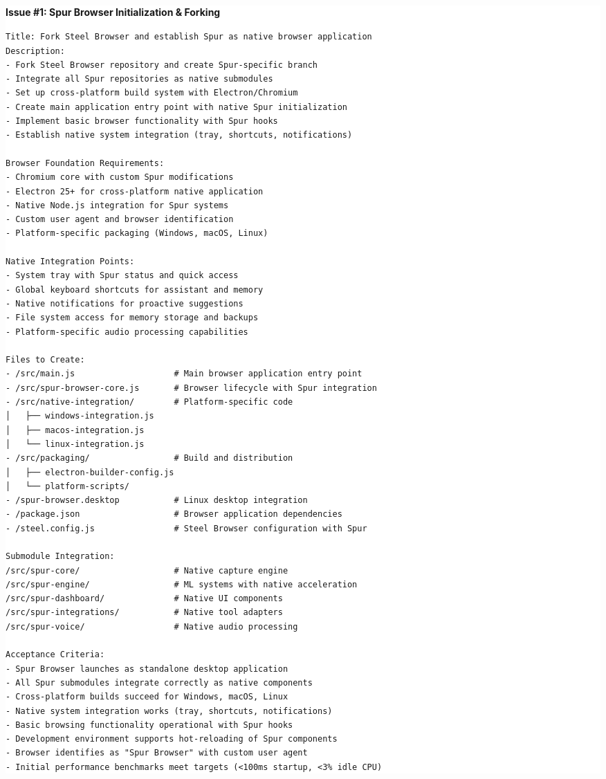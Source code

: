 **Issue #1: Spur Browser Initialization & Forking**
```
Title: Fork Steel Browser and establish Spur as native browser application
Description:
- Fork Steel Browser repository and create Spur-specific branch
- Integrate all Spur repositories as native submodules
- Set up cross-platform build system with Electron/Chromium
- Create main application entry point with native Spur initialization
- Implement basic browser functionality with Spur hooks
- Establish native system integration (tray, shortcuts, notifications)

Browser Foundation Requirements:
- Chromium core with custom Spur modifications
- Electron 25+ for cross-platform native application
- Native Node.js integration for Spur systems
- Custom user agent and browser identification
- Platform-specific packaging (Windows, macOS, Linux)

Native Integration Points:
- System tray with Spur status and quick access
- Global keyboard shortcuts for assistant and memory
- Native notifications for proactive suggestions
- File system access for memory storage and backups
- Platform-specific audio processing capabilities

Files to Create:
- /src/main.js                    # Main browser application entry point
- /src/spur-browser-core.js       # Browser lifecycle with Spur integration
- /src/native-integration/        # Platform-specific code
│   ├── windows-integration.js
│   ├── macos-integration.js
│   └── linux-integration.js
- /src/packaging/                 # Build and distribution
│   ├── electron-builder-config.js
│   └── platform-scripts/
- /spur-browser.desktop           # Linux desktop integration
- /package.json                   # Browser application dependencies
- /steel.config.js                # Steel Browser configuration with Spur

Submodule Integration:
/src/spur-core/                   # Native capture engine
/src/spur-engine/                 # ML systems with native acceleration
/src/spur-dashboard/              # Native UI components
/src/spur-integrations/           # Native tool adapters
/src/spur-voice/                  # Native audio processing

Acceptance Criteria:
- Spur Browser launches as standalone desktop application
- All Spur submodules integrate correctly as native components
- Cross-platform builds succeed for Windows, macOS, Linux
- Native system integration works (tray, shortcuts, notifications)
- Basic browsing functionality operational with Spur hooks
- Development environment supports hot-reloading of Spur components
- Browser identifies as "Spur Browser" with custom user agent
- Initial performance benchmarks meet targets (<100ms startup, <3% idle CPU)
```
